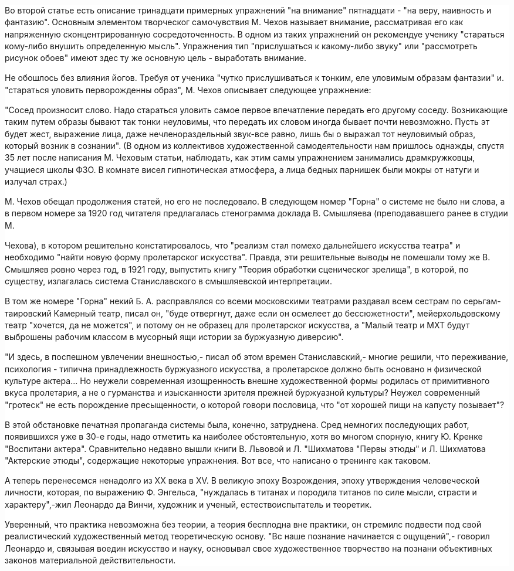 Во второй статье есть описание тринадцати примерных упражнений "на внимание" пятнадцати - "на веру, наивность и фантазию". Основным элементом творческог самочувствия М. Чехов называет внимание, рассматривая его как напряженную сконцентрированную сосредоточенность. В одном из таких упражнений он рекомендуе ученику "стараться кому-либо внушить определенную мысль". Упражнения тип "прислушаться к какому-либо звуку" или "рассмотреть рисунок обоев" имеют здес ту же основную цель - выработать внимание.

Не обошлось без влияния йогов. Требуя от ученика "чутко прислушиваться к тонким, еле уловимым образам фантазии" и. "стараться уловить перворожденны образ", М. Чехов описывает следующее упражнение:

"Сосед произносит слово. Надо стараться уловить самое первое впечатление передать его другому соседу. Возникающие таким путем образы бывают так тонки неуловимы, что передать их словом иногда бывает почти невозможно. Пусть эт будет жест, выражение лица, даже нечленораздельный звук-все равно, лишь бы о выражал тот неуловимый образ, который возник в сознании". (В одном из коллективов художественной самодеятельности нам пришлось однажды, спустя 35 лет после написания М. Чеховым статьи, наблюдать, как этим самы упражнением занимались драмкружковцы, учащиеся школы ФЗО. В комнате висел гипнотическая атмосфера, а лица бедных парнишек были мокры от натуги и излучал страх.)

М. Чехов обещал продолжения статей, но его не последовало. В следующем номер "Горна" о системе не было ни слова, а в первом номере за 1920 год читателя предлагалась стенограмма доклада В. Смышляева (преподававшего ранее в студии М.

Чехова), в котором решительно констатировалось, что "реализм стал помехо дальнейшего искусства театра" и необходимо "найти новую форму пролетарског искусства". Правда, эти решительные выводы не помешали тому же В. Смышляев ровно через год, в 1921 году, выпустить книгу "Теория обработки сценическог зрелища", в которой, по существу, излагалась система Станиславского в смышляевской интерпретации.

В том же номере "Горна" некий Б. А. расправлялся со всеми московскими театрами раздавал всем сестрам по серьгам-таировский Камерный театр, писал он, "буде отвергнут, даже если он осмелеет до бессюжетности", мейерхольдовскому театр "хочется, да не можется", и потому он не образец для пролетарског искусства, а "Малый театр и МХТ будут выброшены рабочим классом в мусорный ящи истории за буржуазную диверсию".

"И здесь, в поспешном увлечении внешностью,- писал об этом времен Станиславский,- многие решили, что переживание, психология - типична принадлежность буржуазного искусства, а пролетарское должно быть основано н физической культуре актера... Но неужели современная изощренность внешне художественной формы родилась от примитивного вкуса пролетария, а не о гурманства и изысканности зрителя прежней буржуазной культуры? Неужел современный "гротеск" не есть порождение пресыщенности, о которой говори пословица, что "от хорошей пищи на капусту позывает"?

В этой обстановке печатная пропаганда системы была, конечно, затруднена. Сред немногих последующих работ, появившихся уже в 30-е годы, надо отметить ка наиболее обстоятельную, хотя во многом спорную, книгу Ю. Кренке "Воспитани актера". Сравнительно недавно вышли книги В. Львовой и Л. "Шихматова "Первы этюды" и Л. Шихматова "Актерские этюды", содержащие некоторые упражнения. Вот все, что написано о тренинге как таковом.

А теперь перенесемся ненадолго из XX века в XV. В великую эпоху Возрождения, эпоху утверждения человеческой личности, которая, по выражению Ф. Энгельса, "нуждалась в титанах и породила титанов по силе мысли, страсти и характеру",-жил Леонардо да Винчи, художник и ученый, естествоиспытатель и теоретик.

Уверенный, что практика невозможна без теории, а теория бесплодна вне практики, он стремилс подвести под свой реалистический художественный метод теоретическую основу. "Вс наше познание начинается с ощущений",- говорил Леонардо и, связывая воедин искусство и науку, основывал свое художественное творчество на познани объективных законов материальной действительности.
